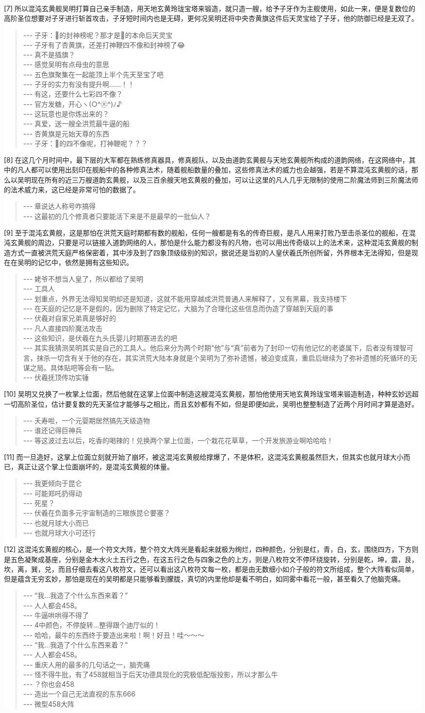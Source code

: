 [7] 所以混沌玄黄舰吴明打算自己亲手制造，用天地玄黄玲珑宝塔来锻造，就只造一艘，给予子牙作为主舰使用，如此一来，便是复数位的高阶圣位想要对子牙进行斩首攻击，子牙短时间内也是无碍，更何况吴明还将中央杏黄旗这件后天灵宝给了子牙，他的防御已经是无双了。
>--- 子牙：👴的封神榜呢？那才是👴的本命后天灵宝<br>
>--- 子牙有了杏黄旗，还差打神鞭四不像和封神榜了😂<br>
>--- 真不是插旗？<br>
>--- 感觉吴明有点母虫的意思<br>
>--- 五色旗聚集在一起能顶上半个先天至宝了吧<br>
>--- 子牙的实力有没有提升啊……！！<br>
>--- 有这，还要什么七彩四不像？<br>
>--- 官方发糖，开心ヽ(○^㉨^)ﾉ♪<br>
>--- 这玩意也是你炼出来的？<br>
>--- 真爱，送一艘全洪荒最牛逼的船<br>
>--- 杏黄旗是元始天尊的东西<br>
>--- 子牙：👴的四不像呢，打神鞭呢？？？<br>

[8] 在这几个月时间中，最下层的大军都在熟练修真器具，修真舰队，以及由道韵玄黄舰与天地玄黄舰所构成的道韵网络，在这网络中，其中的凡人都可以使用出刻印在舰船中的各种修真法术，随着舰船数量的叠加，这些修真法术的威力也会越强，若是不算混沌玄黄舰的话，那么以吴明现在所有的近三万艘道韵玄黄舰，以及三百余艘天地玄黄舰的叠加，可以让这里的凡人几乎无限制的使用二阶魔法师到三阶魔法师的法术威力来，这已经是非常可怕的数据了。
>--- 章说达人称号咋搞得<br>
>--- 这最初的几个修真者只要能活下来是不是最早的一批仙人？<br>

[9] 至于混沌玄黄舰，这是那怕在洪荒天庭时期都有数的舰船，任何一艘都是有名的传奇巨舰，是凡人用来打败乃至击杀圣位的舰船，在混沌玄黄舰的周边，只要是可以链接入道韵网络的人，那怕是什么能力都没有的凡物，也可以用出传奇级以上的法术来，这种混沌玄黄舰的制造方式一直被洪荒天庭严格保密着，其中涉及到了四象顶级级别的知识，据说还是当初的人皇伏羲氏所创所留，外界根本无法得知，但是现在在吴明的记忆中，依然是拥有这些知识。
>--- 姥爷不想当人皇了，所以都给了吴明<br>
>--- 工具人<br>
>--- 划重点，外界无法得知吴明却还是知道，这就不能用穿越成洪荒普通人来解释了，又有黑幕，我支持楼下<br>
>--- 在天庭的记忆是不是假的，因为删除了特定记忆，大脑为了合理化这些信息而伪造了穿越到天庭的事<br>
>--- 伏羲对自家兄弟真是够好的<br>
>--- 凡人直接四阶魔法攻击<br>
>--- 这些知识，是伏羲在九头氏婴儿时期塞进去的吧<br>
>--- 其实我猜测吴明其实是自己的工具人。他后来分为两个时期“他”与“真”前者为了封印一切有他记忆的老婆属下，后者没有理智可言，抹杀一切含有关于他的存在，其实洪荒大陆本身就是个吴明为了弥补遗憾，被迫变成真，重启后继续为了弥补遗憾的死循环的无谋之局。具体贴吧等会有一贴。<br>
>--- 伏羲抚顶传功实锤<br>

[10] 吴明又兑换了一枚掌上位面，然后他就在这掌上位面中制造这艘混沌玄黄舰，那怕他使用天地玄黄玲珑宝塔来锻造制造，种种玄妙远超一切高阶圣位，估计要复数的先天圣位才能够与之相比，而且玄妙都有不如，但是即便如此，吴明也整整制造了近两个月时间才算是造好。
>--- 夭寿啦，一个元婴期居然搞先天级造物<br>
>--- 谁还记得巨神兵<br>
>--- 等这波过去以后，吃香的喝辣的！兑换两个掌上位面，一个栽花花草草，一个开发旅游业啊哈哈哈！<br>

[11] 而一旦造好，这掌上位面立刻就开始了崩坏，被这混沌玄黄舰给撑爆了，不是体积，这混沌玄黄舰虽然巨大，但其实也就月球大小而已，真正让这个掌上位面崩坏的，是混沌玄黄舰的体量。
>--- 我更倾向于昆仑<br>
>--- 可能郑吒扔得动<br>
>--- 死星？<br>
>--- 伏羲在负面多元宇宙制造的三眼族昆仑要塞？<br>
>--- 也就月球大小而已<br>
>--- 也就月球大小可还行<br>

[12] 这混沌玄黄舰的核心，是一个符文大阵，整个符文大阵光是看起来就极为绚烂，四种颜色，分别是红，青，白，玄，围绕四方，下方则是五色凝聚成基座，分别是金木水火土五行之色，在这五行之色与四象之色的上方，则是八枚符文不停环绕旋转，分别是乾，坤，震，艮，坎，离，巽，兑，而且仔细去看这八枚符文，还可以看出这八枚符文每一枚，都是由无数细小如介子般的符文所组成，整个大阵看似简单，但是蕴含无穷玄妙，那怕是现在的吴明都是只能够看到朦胧，真切的内里他却是看不明白，如同雾中看花一般，甚至看久了他脑壳痛。
>--- “我...我造了个什么东西来着？”<br>
>--- 人人都会458。<br>
>--- 牛逼哄哄得不得了<br>
>--- 4中颜色，不停旋转...整得跟个迪厅似的！<br>
>--- 哈哈，最牛的东西终于要造出来啦！啊！好丑！哇～～～<br>
>--- “我...我造了个什么东西来着？”<br>
>--- 人人都会458。<br>
>--- 重庆人用的最多的几句话之一，脑壳痛<br>
>--- 怪不得牛批，有了458就相当于后天功德具现化的究极低配版投影，所以才那么牛<br>
>--- ？你也会458<br>
>--- 造出一个自己无法直视的东东666<br>
>--- 微型458大阵<br>
